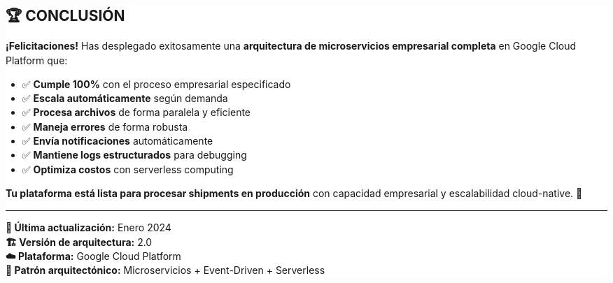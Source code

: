 
## 🏆 **CONCLUSIÓN**

**¡Felicitaciones!** Has desplegado exitosamente una **arquitectura de microservicios empresarial completa** en Google Cloud Platform que:

- ✅ **Cumple 100%** con el proceso empresarial especificado
- ✅ **Escala automáticamente** según demanda
- ✅ **Procesa archivos** de forma paralela y eficiente
- ✅ **Maneja errores** de forma robusta
- ✅ **Envía notificaciones** automáticamente
- ✅ **Mantiene logs estructurados** para debugging
- ✅ **Optimiza costos** con serverless computing

**Tu plataforma está lista para procesar shipments en producción** con capacidad empresarial y escalabilidad cloud-native. 🚀

---

**📝 Última actualización:** Enero 2024  
**🏗️ Versión de arquitectura:** 2.0  
**☁️ Plataforma:** Google Cloud Platform  
**🔧 Patrón arquitectónico:** Microservicios + Event-Driven + Serverless
